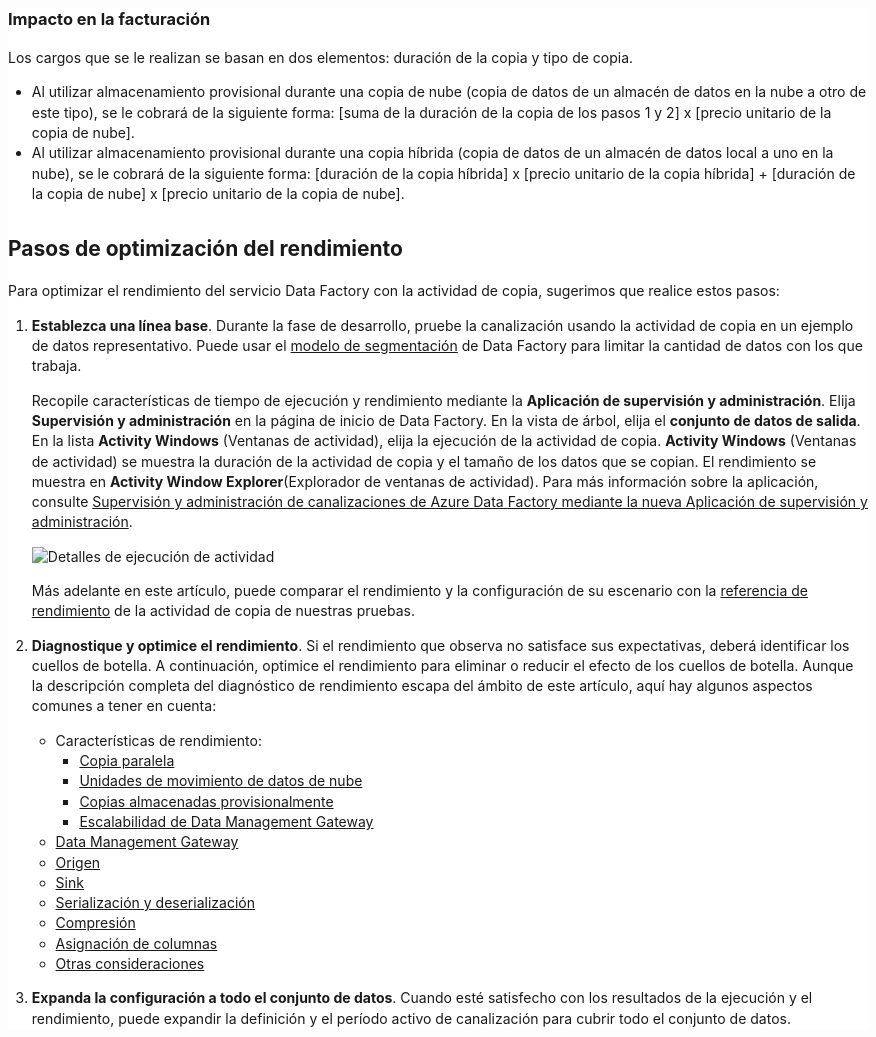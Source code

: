 ### <a name="billing-impact"></a>Impacto en la facturación
Los cargos que se le realizan se basan en dos elementos: duración de la copia y tipo de copia.

* Al utilizar almacenamiento provisional durante una copia de nube (copia de datos de un almacén de datos en la nube a otro de este tipo), se le cobrará de la siguiente forma: [suma de la duración de la copia de los pasos 1 y 2] x [precio unitario de la copia de nube].
* Al utilizar almacenamiento provisional durante una copia híbrida (copia de datos de un almacén de datos local a uno en la nube), se le cobrará de la siguiente forma: [duración de la copia híbrida] x [precio unitario de la copia híbrida] + [duración de la copia de nube] x [precio unitario de la copia de nube].

## <a name="performance-tuning-steps"></a>Pasos de optimización del rendimiento
Para optimizar el rendimiento del servicio Data Factory con la actividad de copia, sugerimos que realice estos pasos:

1. **Establezca una línea base**. Durante la fase de desarrollo, pruebe la canalización usando la actividad de copia en un ejemplo de datos representativo. Puede usar el [modelo de segmentación](data-factory-scheduling-and-execution.md) de Data Factory para limitar la cantidad de datos con los que trabaja.

   Recopile características de tiempo de ejecución y rendimiento mediante la **Aplicación de supervisión y administración**. Elija **Supervisión y administración** en la página de inicio de Data Factory. En la vista de árbol, elija el **conjunto de datos de salida**. En la lista **Activity Windows** (Ventanas de actividad), elija la ejecución de la actividad de copia. **Activity Windows** (Ventanas de actividad) se muestra la duración de la actividad de copia y el tamaño de los datos que se copian. El rendimiento se muestra en **Activity Window Explorer**(Explorador de ventanas de actividad). Para más información sobre la aplicación, consulte [Supervisión y administración de canalizaciones de Azure Data Factory mediante la nueva Aplicación de supervisión y administración](data-factory-monitor-manage-app.md).

   ![Detalles de ejecución de actividad](./media/data-factory-copy-activity-performance/mmapp-activity-run-details.png)

   Más adelante en este artículo, puede comparar el rendimiento y la configuración de su escenario con la [referencia de rendimiento](#performance-reference) de la actividad de copia de nuestras pruebas.
2. **Diagnostique y optimice el rendimiento**. Si el rendimiento que observa no satisface sus expectativas, deberá identificar los cuellos de botella. A continuación, optimice el rendimiento para eliminar o reducir el efecto de los cuellos de botella. Aunque la descripción completa del diagnóstico de rendimiento escapa del ámbito de este artículo, aquí hay algunos aspectos comunes a tener en cuenta:

   * Características de rendimiento:
     * [Copia paralela](#parallel-copy)
     * [Unidades de movimiento de datos de nube](#cloud-data-movement-units)
     * [Copias almacenadas provisionalmente](#staged-copy)
     * [Escalabilidad de Data Management Gateway](data-factory-data-management-gateway-high-availability-scalability.md)
   * [Data Management Gateway](#considerations-for-data-management-gateway)
   * [Origen](#considerations-for-the-source)
   * [Sink](#considerations-for-the-sink)
   * [Serialización y deserialización](#considerations-for-serialization-and-deserialization)
   * [Compresión](#considerations-for-compression)
   * [Asignación de columnas](#considerations-for-column-mapping)
   * [Otras consideraciones](#other-considerations)
3. **Expanda la configuración a todo el conjunto de datos**. Cuando esté satisfecho con los resultados de la ejecución y el rendimiento, puede expandir la definición y el período activo de canalización para cubrir todo el conjunto de datos.
